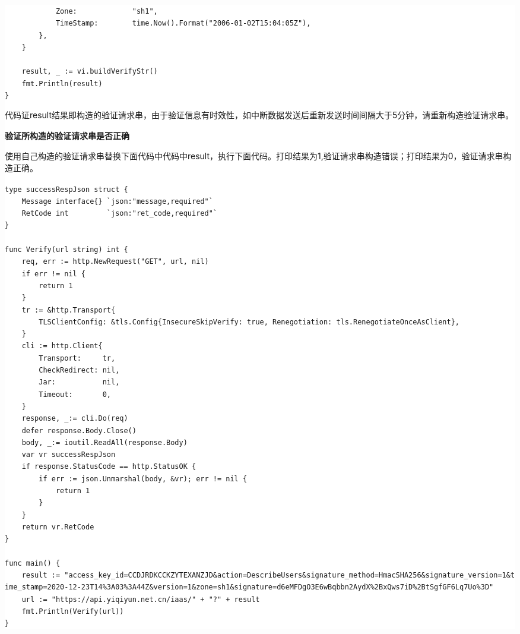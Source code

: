 ```
			Zone:             "sh1",
			TimeStamp:        time.Now().Format("2006-01-02T15:04:05Z"),
		},
	}

	result, _ := vi.buildVerifyStr()
	fmt.Println(result)
}

```

代码证result结果即构造的验证请求串，由于验证信息有时效性，如中断数据发送后重新发送时间间隔大于5分钟，请重新构造验证请求串。

**验证所构造的验证请求串是否正确**

使用自己构造的验证请求串替换下面代码中代码中result，执行下面代码。打印结果为1,验证请求串构造错误；打印结果为0，验证请求串构造正确。

```
type successRespJson struct {
	Message interface{} `json:"message,required"`
	RetCode int         `json:"ret_code,required"`
}

func Verify(url string) int {
	req, err := http.NewRequest("GET", url, nil)
	if err != nil {
		return 1
	}
	tr := &http.Transport{
		TLSClientConfig: &tls.Config{InsecureSkipVerify: true, Renegotiation: tls.RenegotiateOnceAsClient},
	}
	cli := http.Client{
		Transport:     tr,
		CheckRedirect: nil,
		Jar:           nil,
		Timeout:       0,
	}
	response, _:= cli.Do(req)
	defer response.Body.Close()
	body, _:= ioutil.ReadAll(response.Body)
	var vr successRespJson
	if response.StatusCode == http.StatusOK {
		if err := json.Unmarshal(body, &vr); err != nil {
			return 1
		}
	}
	return vr.RetCode
}

func main() {
	result := "access_key_id=CCDJRDKCCKZYTEXANZJD&action=DescribeUsers&signature_method=HmacSHA256&signature_version=1&time_stamp=2020-12-23T14%3A03%3A44Z&version=1&zone=sh1&signature=d6eMFDgO3E6wBqbbn2AydX%2BxQws7iD%2BtSgfGF6Lq7Uo%3D"
	url := "https://api.yiqiyun.net.cn/iaas/" + "?" + result
	fmt.Println(Verify(url))
}
```
